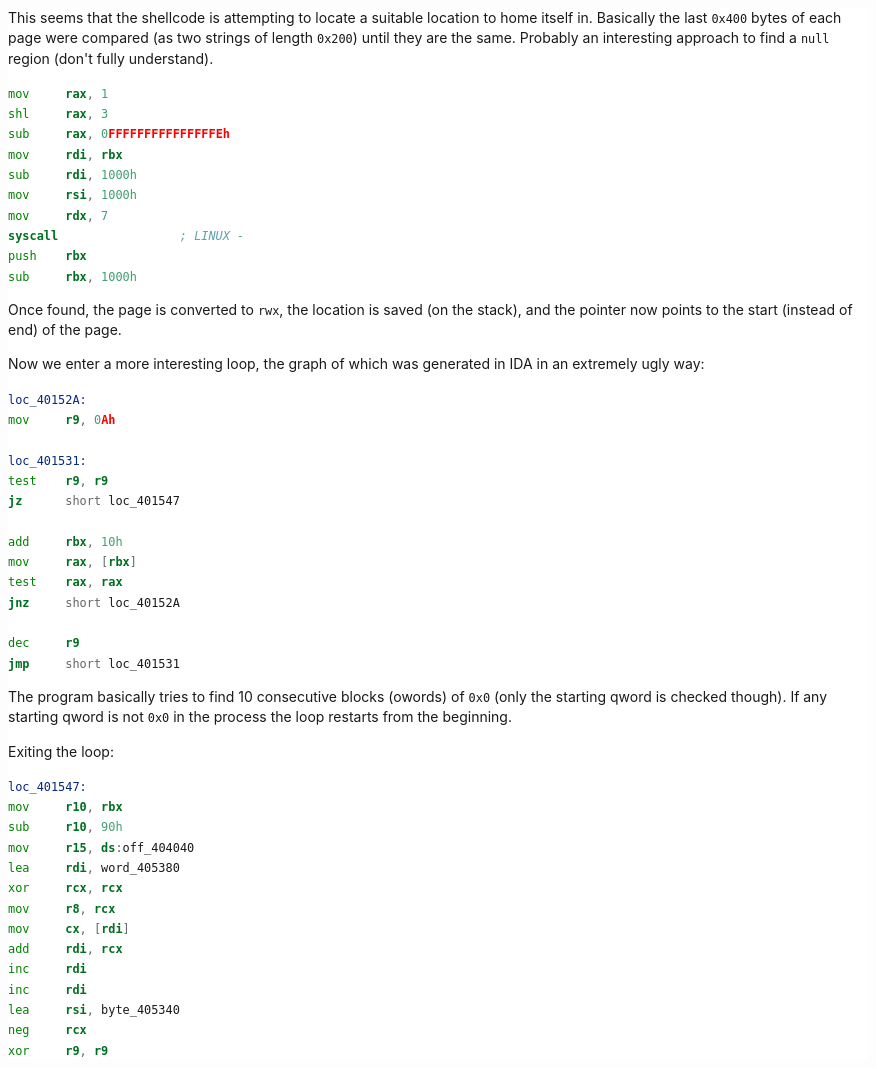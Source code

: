 This seems that the shellcode is attempting to locate a suitable location to home itself in. Basically the last `0x400` bytes of each page were compared (as two strings of length `0x200`) until they are the same. Probably an interesting approach to find a `null` region (don't fully understand).

```asm
mov     rax, 1
shl     rax, 3
sub     rax, 0FFFFFFFFFFFFFFFEh
mov     rdi, rbx
sub     rdi, 1000h
mov     rsi, 1000h
mov     rdx, 7
syscall                 ; LINUX -
push    rbx
sub     rbx, 1000h
```

Once found, the page is converted to `rwx`, the location is saved (on the stack), and the pointer now points to the start (instead of end) of the page.

Now we enter a more interesting loop, the graph of which was generated in IDA in an extremely ugly way:

```asm
loc_40152A:
mov     r9, 0Ah

loc_401531:
test    r9, r9
jz      short loc_401547

add     rbx, 10h
mov     rax, [rbx]
test    rax, rax
jnz     short loc_40152A

dec     r9
jmp     short loc_401531
```

The program basically tries to find 10 consecutive blocks (owords) of `0x0` (only the starting qword is checked though). If any starting qword is not `0x0` in the process the loop restarts from the beginning.

Exiting the loop:

```asm
loc_401547:
mov     r10, rbx
sub     r10, 90h
mov     r15, ds:off_404040
lea     rdi, word_405380
xor     rcx, rcx
mov     r8, rcx
mov     cx, [rdi]
add     rdi, rcx
inc     rdi
inc     rdi
lea     rsi, byte_405340
neg     rcx
xor     r9, r9
```
